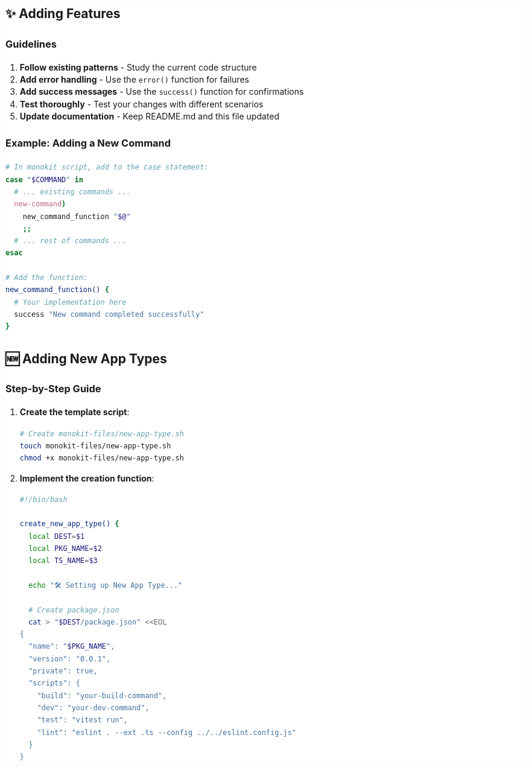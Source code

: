 ## ✨ Adding Features

### Guidelines

1. **Follow existing patterns** - Study the current code structure
2. **Add error handling** - Use the `error()` function for failures
3. **Add success messages** - Use the `success()` function for confirmations
4. **Test thoroughly** - Test your changes with different scenarios
5. **Update documentation** - Keep README.md and this file updated

### Example: Adding a New Command

```bash
# In monokit script, add to the case statement:
case "$COMMAND" in
  # ... existing commands ...
  new-command)
    new_command_function "$@"
    ;;
  # ... rest of commands ...
esac

# Add the function:
new_command_function() {
  # Your implementation here
  success "New command completed successfully"
}
```

## 🆕 Adding New App Types

### Step-by-Step Guide

1. **Create the template script**:
   ```bash
   # Create monokit-files/new-app-type.sh
   touch monokit-files/new-app-type.sh
   chmod +x monokit-files/new-app-type.sh
   ```

2. **Implement the creation function**:
   ```bash
   #!/bin/bash
   
   create_new_app_type() {
     local DEST=$1
     local PKG_NAME=$2
     local TS_NAME=$3
   
     echo "🛠 Setting up New App Type..."
     
     # Create package.json
     cat > "$DEST/package.json" <<EOL
   {
     "name": "$PKG_NAME",
     "version": "0.0.1",
     "private": true,
     "scripts": {
       "build": "your-build-command",
       "dev": "your-dev-command",
       "test": "vitest run",
       "lint": "eslint . --ext .ts --config ../../eslint.config.js"
     }
   }
   ```
